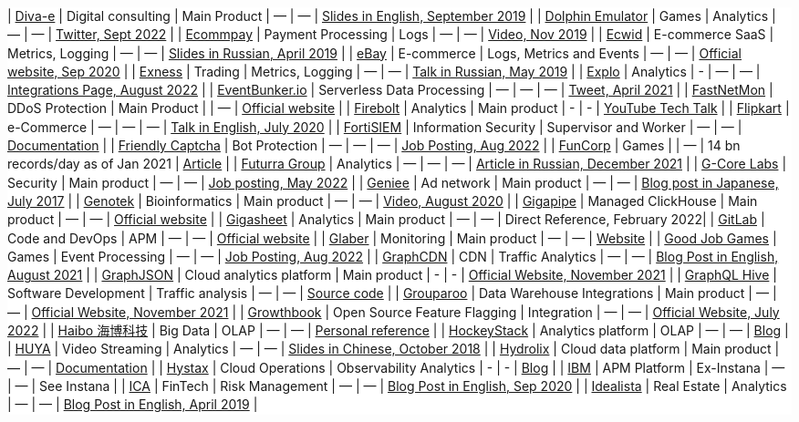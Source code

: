 | [Diva-e](https://www.diva-e.com) | Digital consulting | Main Product | — | — | [Slides in English, September 2019](https://github.com/ClickHouse/clickhouse-presentations/blob/master/meetup29/ClickHouse-MeetUp-Unusual-Applications-sd-2019-09-17.pdf) |
| [Dolphin Emulator](https://dolphin-emu.org/) | Games | Analytics | — | — | [Twitter, Sept 2022](https://twitter.com/delroth_/status/1567300096160665601) |
| [Ecommpay](https://ecommpay.com/) | Payment Processing | Logs | — | — | [Video, Nov 2019](https://www.youtube.com/watch?v=d3GdZTOWGLk) |
| [Ecwid](https://www.ecwid.com/) | E-commerce SaaS | Metrics, Logging | — | — | [Slides in Russian, April 2019](https://nastachku.ru/var/files/1/presentation/backend/2_Backend_6.pdf) |
| [eBay](https://www.ebay.com/) | E-commerce | Logs, Metrics and Events | — | — | [Official website, Sep 2020](https://tech.ebayinc.com/engineering/ou-online-analytical-processing/) |
| [Exness](https://www.exness.com/) | Trading | Metrics, Logging | — | — | [Talk in Russian, May 2019](https://youtu.be/_rpU-TvSfZ8?t=3215) |
| [Explo](https://www.explo.co/) | Analytics | - | — | — | [Integrations Page, August 2022](https://www.explo.co/integrations/clickhouse) |
| [EventBunker.io](https://www.eventbunker.io/) | Serverless Data Processing | — | — | — | [Tweet, April 2021](https://twitter.com/Halil_D_/status/1379839133472985091) |
| [FastNetMon](https://fastnetmon.com/) | DDoS Protection | Main Product | | — | [Official website](https://fastnetmon.com/docs-fnm-advanced/fastnetmon-advanced-traffic-persistency/) |
| [Firebolt](https://www.firebolt.io/) | Analytics | Main product | - | - | [YouTube Tech Talk](https://www.youtube.com/watch?v=9rW9uEJ15tU) |
| [Flipkart](https://www.flipkart.com/) | e-Commerce | — | — | — | [Talk in English, July 2020](https://youtu.be/GMiXCMFDMow?t=239) |
| [FortiSIEM](https://www.fortinet.com/) | Information Security | Supervisor and Worker | — | — | [Documentation](https://help.fortinet.com/fsiem/6-6-0/Online-Help/HTML5_Help/clickhouse_config.htm) |
| [Friendly Captcha](https://friendlycaptcha.com) | Bot Protection | — | — | — | [Job Posting, Aug 2022](https://news.ycombinator.com/item?id=32311825) |
| [FunCorp](https://fun.co/rp) | Games | | — | 14 bn records/day as of Jan 2021 | [Article](https://www.altinity.com/blog/migrating-from-redshift-to-clickhouse) |
| [Futurra Group](https://futurragroup.com/) | Analytics | — | — | — | [Article in Russian, December 2021](https://dou.ua/forums/topic/35587/) |
| [G-Core Labs](https://gcorelabs.com/) | Security | Main product | — | — | [Job posting, May 2022](https://careers.gcorelabs.com/jobs/Careers) |
| [Geniee](https://geniee.co.jp) | Ad network | Main product | — | — | [Blog post in Japanese, July 2017](https://tech.geniee.co.jp/entry/2017/07/20/160100) |
| [Genotek](https://www.genotek.ru/) | Bioinformatics | Main product | — | — | [Video, August 2020](https://youtu.be/v3KyZbz9lEE) |
| [Gigapipe](https://gigapipe.com/) | Managed ClickHouse | Main product | — | — | [Official website](https://gigapipe.com/) |
| [Gigasheet](https://gigasheet.co/) | Analytics | Main product | — | — | Direct Reference, February 2022|
| [GitLab](https://gitlab.com/) | Code and DevOps | APM | — | — | [Official website](https://gitlab.com/gitlab-org/incubation-engineering/apm/apm) |
| [Glaber](https://glaber.io/) | Monitoring | Main product | — | — | [Website](https://glaber.io/) |
| [Good Job Games](https://goodjobgames.com/) | Games | Event Processing | — | — | [Job Posting, Aug 2022](https://news.ycombinator.com/item?id=32313170) |
| [GraphCDN](https://graphcdn.io/) | CDN | Traffic Analytics | — | — | [Blog Post in English, August 2021](https://altinity.com/blog/delivering-insight-on-graphql-apis-with-clickhouse-at-graphcdn/) |
| [GraphJSON](https://www.graphjson.com) | Cloud analytics platform | Main product | - | - | [Official Website, November 2021](https://www.graphjson.com/guides/about) |
| [GraphQL Hive](https://graphql-hive.com/) | Software Development | Traffic analysis | — | — | [Source code](https://github.com/kamilkisiela/graphql-hive) |
| [Grouparoo](https://www.grouparoo.com) | Data Warehouse Integrations | Main product | — | — | [Official Website, November 2021](https://www.grouparoo.com/integrations) |
| [Growthbook](https://www.growthbook.io) | Open Source Feature Flagging | Integration | — | — | [Official Website, July 2022](https://www.growthbook.io) |
| [Haibo 海博科技](https://www.botech.com.cn/) | Big Data | OLAP | — | — | [Personal reference](https://github.com/ClickHouse/clickhouse-docs/pull/279) |
| [HockeyStack](https://hockeystack.com/) | Analytics platform | OLAP | — | — | [Blog](https://hockeystack.com/blog/a-new-database/) |
| [HUYA](https://www.huya.com/) | Video Streaming | Analytics | — | — | [Slides in Chinese, October 2018](https://github.com/ClickHouse/clickhouse-presentations/blob/master/meetup19/7.%20ClickHouse万亿数据分析实践%20李本旺(sundy-li)%20虎牙.pdf) |
| [Hydrolix](https://www.hydrolix.io/) | Cloud data platform | Main product | — | — | [Documentation](https://docs.hydrolix.io/guide/query) |
| [Hystax](https://hystax.com) | Cloud Operations | Observability Analytics | - | - | [Blog](https://hystax.com/clickhouse-for-real-time-cost-saving-analytics-how-to-stop-hammering-screws-and-use-an-electric-screwdriver/) |
| [IBM](https://www.ibm.com) | APM Platform | Ex-Instana | — | — | See Instana |
| [ICA](https://www.the-ica.com/) | FinTech | Risk Management | — | — | [Blog Post in English, Sep 2020](https://altinity.com/blog/clickhouse-vs-redshift-performance-for-fintech-risk-management?utm_campaign=ClickHouse%20vs%20RedShift&utm_content=143520807&utm_medium=social&utm_source=twitter&hss_channel=tw-3894792263) |
| [Idealista](https://www.idealista.com) | Real Estate | Analytics | — | — | [Blog Post in English, April 2019](https://clickhouse.com/blog/en/clickhouse-meetup-in-madrid-on-april-2-2019) |